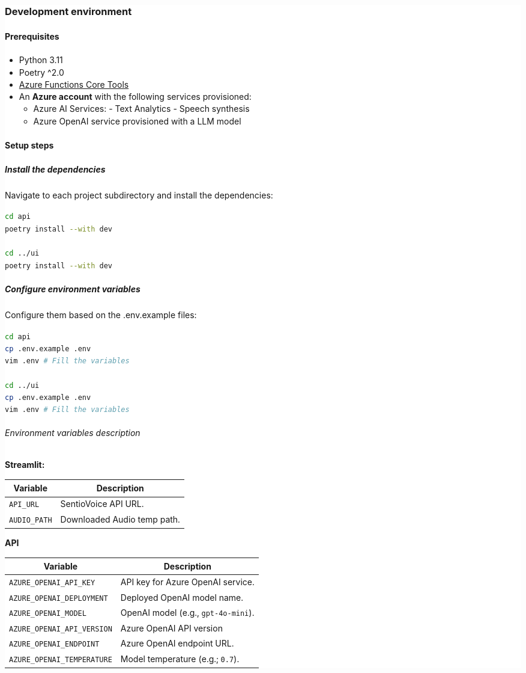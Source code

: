 ### Development environment

#### Prerequisites

- Python 3.11
- Poetry ^2.0
- [Azure Functions Core Tools](https://learn.microsoft.com/en-us/azure/azure-functions/functions-run-local?tabs=macos%2Cisolated-process%2Cnode-v4%2Cpython-v2%2Chttp-trigger%2Ccontainer-apps&pivots=programming-language-python)
- An **Azure account** with the following services provisioned:
  - Azure AI Services:
        - Text Analytics
        - Speech synthesis
  - Azure OpenAI service provisioned with a LLM model

#### Setup steps

##### Install the dependencies

Navigate to each project subdirectory and install the dependencies:

```bash
cd api
poetry install --with dev

cd ../ui
poetry install --with dev
```

##### Configure environment variables

Configure them based on the .env.example files:

```bash
cd api
cp .env.example .env
vim .env # Fill the variables

cd ../ui
cp .env.example .env
vim .env # Fill the variables
```

###### Environment variables description

**Streamlit:**

| Variable                        | Description                                                           |
|---------------------------------|-----------------------------------------------------------------------|
| `API_URL`                       | SentioVoice API URL.                                                  |
| `AUDIO_PATH`                    | Downloaded Audio temp path.                                           |

**API**

| Variable                        | Description                                                           |
|---------------------------------|-----------------------------------------------------------------------|
| `AZURE_OPENAI_API_KEY`          | API key for Azure OpenAI service.                                     |
| `AZURE_OPENAI_DEPLOYMENT`       | Deployed OpenAI model name.                                           |
| `AZURE_OPENAI_MODEL`            | OpenAI model (e.g., `gpt-4o-mini`).                                   |
| `AZURE_OPENAI_API_VERSION`      | Azure OpenAI API version                                              |
| `AZURE_OPENAI_ENDPOINT`         | Azure OpenAI endpoint URL.                                            |
| `AZURE_OPENAI_TEMPERATURE`      | Model temperature (e.g.; `0.7`).                                      |